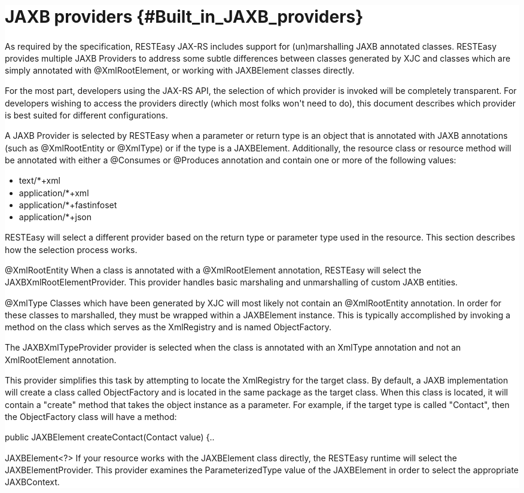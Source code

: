 JAXB providers {#Built_in_JAXB_providers}
==============

As required by the specification, RESTEasy JAX-RS includes support for
(un)marshalling JAXB annotated classes. RESTEasy provides multiple JAXB
Providers to address some subtle differences between classes generated
by XJC and classes which are simply annotated with @XmlRootElement, or
working with JAXBElement classes directly.

For the most part, developers using the JAX-RS API, the selection of
which provider is invoked will be completely transparent. For developers
wishing to access the providers directly (which most folks won't need to
do), this document describes which provider is best suited for different
configurations.

A JAXB Provider is selected by RESTEasy when a parameter or return type
is an object that is annotated with JAXB annotations (such as
@XmlRootEntity or @XmlType) or if the type is a JAXBElement.
Additionally, the resource class or resource method will be annotated
with either a @Consumes or @Produces annotation and contain one or more
of the following values:

-   text/\*+xml
-   application/\*+xml
-   application/\*+fastinfoset
-   application/\*+json

RESTEasy will select a different provider based on the return type or
parameter type used in the resource. This section describes how the
selection process works.

@XmlRootEntity When a class is annotated with a @XmlRootElement
annotation, RESTEasy will select the JAXBXmlRootElementProvider. This
provider handles basic marshaling and unmarshalling of custom JAXB
entities.

@XmlType Classes which have been generated by XJC will most likely not
contain an @XmlRootEntity annotation. In order for these classes to
marshalled, they must be wrapped within a JAXBElement instance. This is
typically accomplished by invoking a method on the class which serves as
the XmlRegistry and is named ObjectFactory.

The JAXBXmlTypeProvider provider is selected when the class is annotated
with an XmlType annotation and not an XmlRootElement annotation.

This provider simplifies this task by attempting to locate the
XmlRegistry for the target class. By default, a JAXB implementation will
create a class called ObjectFactory and is located in the same package
as the target class. When this class is located, it will contain a
"create" method that takes the object instance as a parameter. For
example, if the target type is called "Contact", then the ObjectFactory
class will have a method:

public JAXBElement createContact(Contact value) {..

JAXBElement&lt;?&gt; If your resource works with the JAXBElement class
directly, the RESTEasy runtime will select the JAXBElementProvider. This
provider examines the ParameterizedType value of the JAXBElement in
order to select the appropriate JAXBContext.
